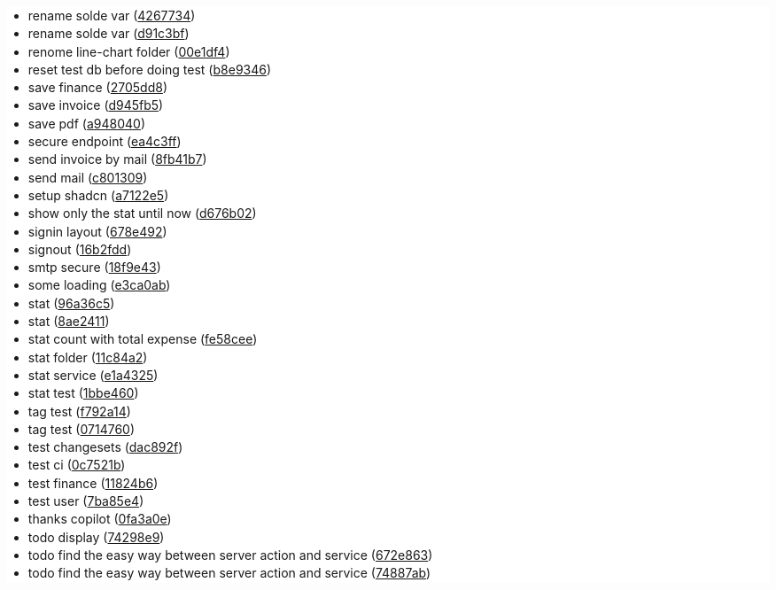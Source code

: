 * rename solde var ([4267734](https://github.com/heryTz/finance/commit/426773445fc0b7b4e91b68b1cde95c831aa6ba77))
* rename solde var ([d91c3bf](https://github.com/heryTz/finance/commit/d91c3bfca73decdd182f2812521926e208e68be6))
* renome line-chart folder ([00e1df4](https://github.com/heryTz/finance/commit/00e1df432d4c39d9c5482ee960bad32d0cf7e706))
* reset test db before doing test ([b8e9346](https://github.com/heryTz/finance/commit/b8e9346e92bf5776c140db16d36cf1e4c93e19c8))
* save finance ([2705dd8](https://github.com/heryTz/finance/commit/2705dd86f9b62bc368d45b61793cf8a8cd6a4e40))
* save invoice ([d945fb5](https://github.com/heryTz/finance/commit/d945fb5cdb1014b173a3ba6c9af36d36a3e4937d))
* save pdf ([a948040](https://github.com/heryTz/finance/commit/a948040104d212d808d4bf76ca5a3f5b244e0cd0))
* secure endpoint ([ea4c3ff](https://github.com/heryTz/finance/commit/ea4c3ffaaf5baac74b39c94855d849bd24d510b8))
* send invoice by mail ([8fb41b7](https://github.com/heryTz/finance/commit/8fb41b7f1fa31db21abfa37bbbc835e28154d60d))
* send mail ([c801309](https://github.com/heryTz/finance/commit/c801309110f56108a9336cea660c47a4f39aee66))
* setup shadcn ([a7122e5](https://github.com/heryTz/finance/commit/a7122e5eaf2b8babca92ca7737cbae78ce5150fc))
* show only the stat until now ([d676b02](https://github.com/heryTz/finance/commit/d676b026705582a0299e79df00e56c13e2768266))
* signin layout ([678e492](https://github.com/heryTz/finance/commit/678e4921256e9b0cabdfcbeb84859059c6ba2116))
* signout ([16b2fdd](https://github.com/heryTz/finance/commit/16b2fdd64e43aeb29683a53910256a098561da91))
* smtp secure ([18f9e43](https://github.com/heryTz/finance/commit/18f9e4399d62c42df9e2c7f14ba6ee2aaddeb53e))
* some loading ([e3ca0ab](https://github.com/heryTz/finance/commit/e3ca0abdf90fcc512ddd1ea62cd60431dbe5364b))
* stat ([96a36c5](https://github.com/heryTz/finance/commit/96a36c5f750bd03378976dc1e887c08a4e26af33))
* stat ([8ae2411](https://github.com/heryTz/finance/commit/8ae2411ff08ffab16be74cd451b31cb07180daef))
* stat count with total expense ([fe58cee](https://github.com/heryTz/finance/commit/fe58cee0dcc5b08ac2c937097f63a9965fcdc719))
* stat folder ([11c84a2](https://github.com/heryTz/finance/commit/11c84a232e938275568eb15dc240be07f688e509))
* stat service ([e1a4325](https://github.com/heryTz/finance/commit/e1a4325c34a6d5b83f80709e374a10b42e416724))
* stat test ([1bbe460](https://github.com/heryTz/finance/commit/1bbe460ea0f090868fe94d49410147f260281087))
* tag test ([f792a14](https://github.com/heryTz/finance/commit/f792a14f029dc015f6f75c88968f6da3a17afe63))
* tag test ([0714760](https://github.com/heryTz/finance/commit/0714760d232455b3171f6fdf99b8a4fa19cb17e1))
* test changesets ([dac892f](https://github.com/heryTz/finance/commit/dac892f22115b4ac28764055f79d79bc8a9fc014))
* test ci ([0c7521b](https://github.com/heryTz/finance/commit/0c7521b06052fa8e82f6d25fda1e793fa3bda540))
* test finance ([11824b6](https://github.com/heryTz/finance/commit/11824b656aff08b9ab22522bdd69e4c9b9c23e11))
* test user ([7ba85e4](https://github.com/heryTz/finance/commit/7ba85e4a5ec527697cd4e9c4527c755fd1ee46ca))
* thanks copilot ([0fa3a0e](https://github.com/heryTz/finance/commit/0fa3a0ea5e475a8573effb95b99e2d17588b9b6d))
* todo display ([74298e9](https://github.com/heryTz/finance/commit/74298e93b0833baf63c67495a0e25fcfc1181e3d))
* todo find the easy way between server action and service ([672e863](https://github.com/heryTz/finance/commit/672e86366afbdcf19a79f7140cf62defadb0c933))
* todo find the easy way between server action and service ([74887ab](https://github.com/heryTz/finance/commit/74887abb3108bc40a377d0d582357ff8da337a98))